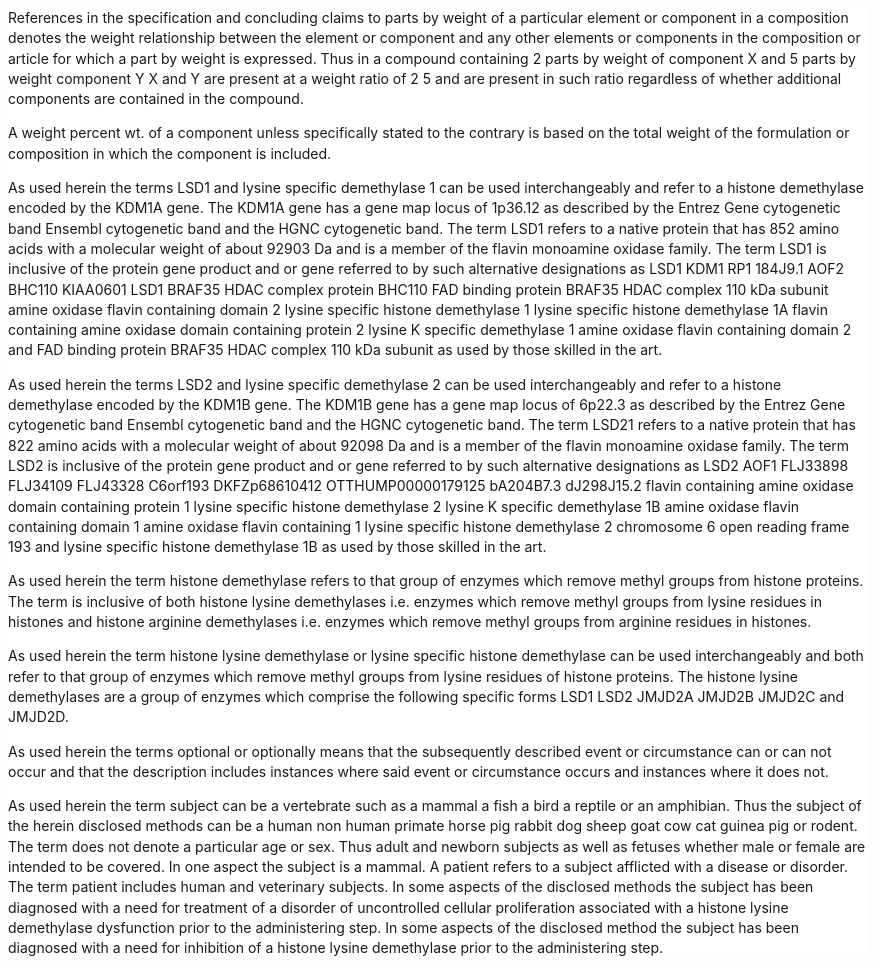 References in the specification and concluding claims to parts by weight of a particular element or component in a composition denotes the weight relationship between the element or component and any other elements or components in the composition or article for which a part by weight is expressed. Thus in a compound containing 2 parts by weight of component X and 5 parts by weight component Y X and Y are present at a weight ratio of 2 5 and are present in such ratio regardless of whether additional components are contained in the compound.

A weight percent wt. of a component unless specifically stated to the contrary is based on the total weight of the formulation or composition in which the component is included.

As used herein the terms LSD1 and lysine specific demethylase 1 can be used interchangeably and refer to a histone demethylase encoded by the KDM1A gene. The KDM1A gene has a gene map locus of 1p36.12 as described by the Entrez Gene cytogenetic band Ensembl cytogenetic band and the HGNC cytogenetic band. The term LSD1 refers to a native protein that has 852 amino acids with a molecular weight of about 92903 Da and is a member of the flavin monoamine oxidase family. The term LSD1 is inclusive of the protein gene product and or gene referred to by such alternative designations as LSD1 KDM1 RP1 184J9.1 AOF2 BHC110 KIAA0601 LSD1 BRAF35 HDAC complex protein BHC110 FAD binding protein BRAF35 HDAC complex 110 kDa subunit amine oxidase flavin containing domain 2 lysine specific histone demethylase 1 lysine specific histone demethylase 1A flavin containing amine oxidase domain containing protein 2 lysine K specific demethylase 1 amine oxidase flavin containing domain 2 and FAD binding protein BRAF35 HDAC complex 110 kDa subunit as used by those skilled in the art.

As used herein the terms LSD2 and lysine specific demethylase 2 can be used interchangeably and refer to a histone demethylase encoded by the KDM1B gene. The KDM1B gene has a gene map locus of 6p22.3 as described by the Entrez Gene cytogenetic band Ensembl cytogenetic band and the HGNC cytogenetic band. The term LSD21 refers to a native protein that has 822 amino acids with a molecular weight of about 92098 Da and is a member of the flavin monoamine oxidase family. The term LSD2 is inclusive of the protein gene product and or gene referred to by such alternative designations as LSD2 AOF1 FLJ33898 FLJ34109 FLJ43328 C6orf193 DKFZp68610412 OTTHUMP00000179125 bA204B7.3 dJ298J15.2 flavin containing amine oxidase domain containing protein 1 lysine specific histone demethylase 2 lysine K specific demethylase 1B amine oxidase flavin containing domain 1 amine oxidase flavin containing 1 lysine specific histone demethylase 2 chromosome 6 open reading frame 193 and lysine specific histone demethylase 1B as used by those skilled in the art.

As used herein the term histone demethylase refers to that group of enzymes which remove methyl groups from histone proteins. The term is inclusive of both histone lysine demethylases i.e. enzymes which remove methyl groups from lysine residues in histones and histone arginine demethylases i.e. enzymes which remove methyl groups from arginine residues in histones.

As used herein the term histone lysine demethylase or lysine specific histone demethylase can be used interchangeably and both refer to that group of enzymes which remove methyl groups from lysine residues of histone proteins. The histone lysine demethylases are a group of enzymes which comprise the following specific forms LSD1 LSD2 JMJD2A JMJD2B JMJD2C and JMJD2D.

As used herein the terms optional or optionally means that the subsequently described event or circumstance can or can not occur and that the description includes instances where said event or circumstance occurs and instances where it does not.

As used herein the term subject can be a vertebrate such as a mammal a fish a bird a reptile or an amphibian. Thus the subject of the herein disclosed methods can be a human non human primate horse pig rabbit dog sheep goat cow cat guinea pig or rodent. The term does not denote a particular age or sex. Thus adult and newborn subjects as well as fetuses whether male or female are intended to be covered. In one aspect the subject is a mammal. A patient refers to a subject afflicted with a disease or disorder. The term patient includes human and veterinary subjects. In some aspects of the disclosed methods the subject has been diagnosed with a need for treatment of a disorder of uncontrolled cellular proliferation associated with a histone lysine demethylase dysfunction prior to the administering step. In some aspects of the disclosed method the subject has been diagnosed with a need for inhibition of a histone lysine demethylase prior to the administering step.
